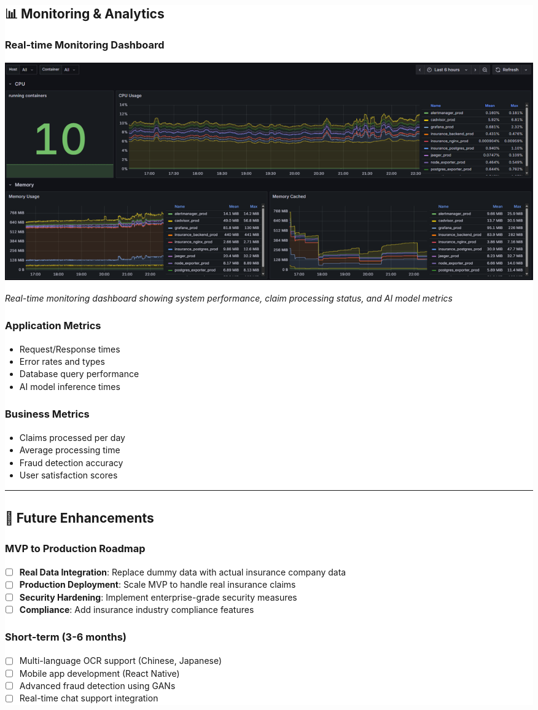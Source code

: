 
## 📊 Monitoring & Analytics

### **Real-time Monitoring Dashboard**
![Advisor Monitoring](docs/images/cadvisor.png)

*Real-time monitoring dashboard showing system performance, claim processing status, and AI model metrics*

### **Application Metrics**
- Request/Response times
- Error rates and types
- Database query performance
- AI model inference times

### **Business Metrics**
- Claims processed per day
- Average processing time
- Fraud detection accuracy
- User satisfaction scores

---

## 🔮 Future Enhancements

### **MVP to Production Roadmap**
- [ ] **Real Data Integration**: Replace dummy data with actual insurance company data
- [ ] **Production Deployment**: Scale MVP to handle real insurance claims
- [ ] **Security Hardening**: Implement enterprise-grade security measures
- [ ] **Compliance**: Add insurance industry compliance features

### **Short-term (3-6 months)**
- [ ] Multi-language OCR support (Chinese, Japanese)
- [ ] Mobile app development (React Native)
- [ ] Advanced fraud detection using GANs
- [ ] Real-time chat support integration
